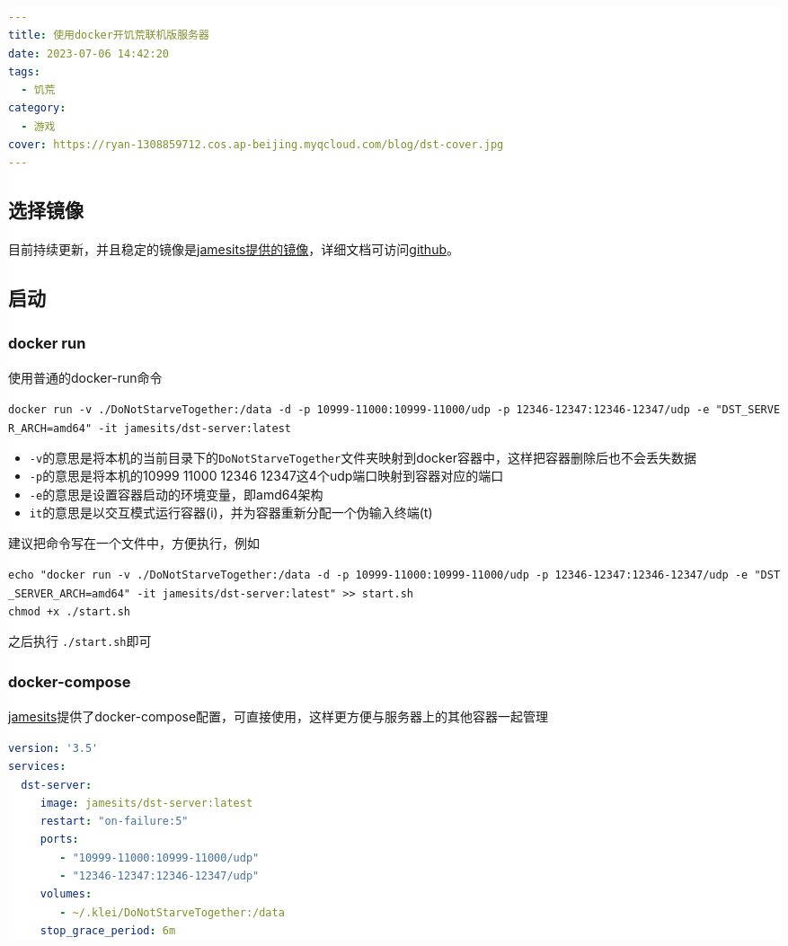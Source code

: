 ```yaml
---
title: 使用docker开饥荒联机版服务器
date: 2023-07-06 14:42:20
tags:
  - 饥荒
category:
  - 游戏
cover: https://ryan-1308859712.cos.ap-beijing.myqcloud.com/blog/dst-cover.jpg
---
```


## 选择镜像

目前持续更新，并且稳定的镜像是[jamesits提供的镜像](https://hub.docker.com/r/jamesits/dst-server)，详细文档可访问[github](https://github.com/Jamesits/docker-dst-server)。

## 启动

### docker run
使用普通的docker-run命令
```shell
docker run -v ./DoNotStarveTogether:/data -d -p 10999-11000:10999-11000/udp -p 12346-12347:12346-12347/udp -e "DST_SERVER_ARCH=amd64" -it jamesits/dst-server:latest
```

- `-v`的意思是将本机的当前目录下的`DoNotStarveTogether`文件夹映射到docker容器中，这样把容器删除后也不会丢失数据
- `-p`的意思是将本机的10999 11000 12346 12347这4个udp端口映射到容器对应的端口
- `-e`的意思是设置容器启动的环境变量，即amd64架构
- `it`的意思是以交互模式运行容器(i)，并为容器重新分配一个伪输入终端(t)

建议把命令写在一个文件中，方便执行，例如
```
echo "docker run -v ./DoNotStarveTogether:/data -d -p 10999-11000:10999-11000/udp -p 12346-12347:12346-12347/udp -e "DST_SERVER_ARCH=amd64" -it jamesits/dst-server:latest" >> start.sh
chmod +x ./start.sh
```
之后执行 `./start.sh`即可


### docker-compose
[jamesits](https://github.com/Jamesits/docker-dst-server)提供了docker-compose配置，可直接使用，这样更方便与服务器上的其他容器一起管理
```yml
version: '3.5'
services:
  dst-server:
     image: jamesits/dst-server:latest
     restart: "on-failure:5"
     ports:
        - "10999-11000:10999-11000/udp"
        - "12346-12347:12346-12347/udp"
     volumes:
        - ~/.klei/DoNotStarveTogether:/data
     stop_grace_period: 6m
```
